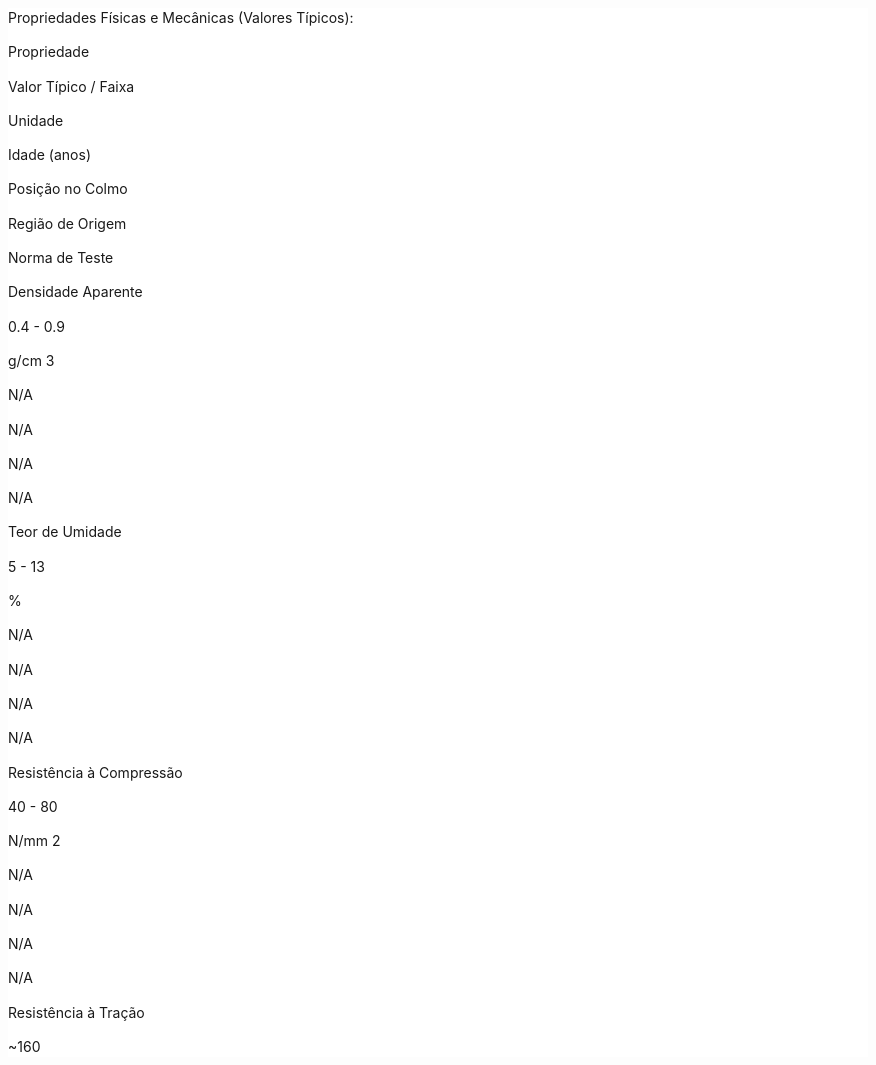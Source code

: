 Propriedades Físicas e Mecânicas (Valores Típicos):

Propriedade

Valor Típico / Faixa

Unidade

Idade (anos)

Posição no Colmo

Região de Origem

Norma de Teste

Densidade Aparente

0.4 - 0.9

g/cm 
3
 

N/A

N/A

N/A

N/A

Teor de Umidade

5 - 13

%

N/A

N/A

N/A

N/A

Resistência à Compressão

40 - 80

N/mm 
2
 

N/A

N/A

N/A

N/A

Resistência à Tração

~160
